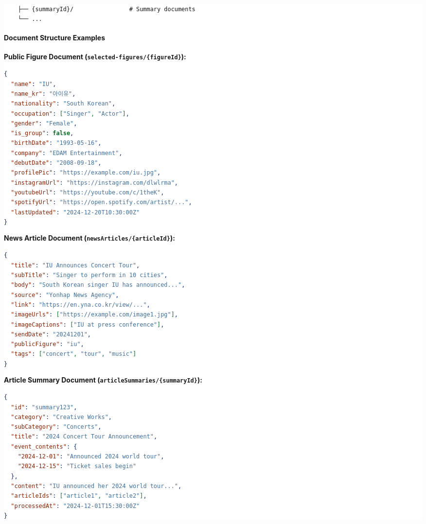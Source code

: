 ```
    ├── {summaryId}/                # Summary documents
    └── ...
```

#### Document Structure Examples

**Public Figure Document (`selected-figures/{figureId}`):**
```json
{
  "name": "IU",
  "name_kr": "아이유",
  "nationality": "South Korean",
  "occupation": ["Singer", "Actor"],
  "gender": "Female",
  "is_group": false,
  "birthDate": "1993-05-16",
  "company": "EDAM Entertainment",
  "debutDate": "2008-09-18",
  "profilePic": "https://example.com/iu.jpg",
  "instagramUrl": "https://instagram.com/dlwlrma",
  "youtubeUrl": "https://youtube.com/c/1theK",
  "spotifyUrl": "https://open.spotify.com/artist/...",
  "lastUpdated": "2024-12-20T10:30:00Z"
}
```

**News Article Document (`newsArticles/{articleId}`):**
```json
{
  "title": "IU Announces Concert Tour",
  "subTitle": "Singer to perform in 10 cities",
  "body": "South Korean singer IU has announced...",
  "source": "Yonhap News Agency",
  "link": "https://en.yna.co.kr/view/...",
  "imageUrls": ["https://example.com/image1.jpg"],
  "imageCaptions": ["IU at press conference"],
  "sendDate": "20241201",
  "publicFigure": "iu",
  "tags": ["concert", "tour", "music"]
}
```

**Article Summary Document (`articleSummaries/{summaryId}`):**
```json
{
  "id": "summary123",
  "category": "Creative Works",
  "subCategory": "Concerts",
  "title": "2024 Concert Tour Announcement",
  "event_contents": {
    "2024-12-01": "Announced 2024 world tour",
    "2024-12-15": "Ticket sales begin"
  },
  "content": "IU announced her 2024 world tour...",
  "articleIds": ["article1", "article2"],
  "processedAt": "2024-12-01T15:30:00Z"
}
```
